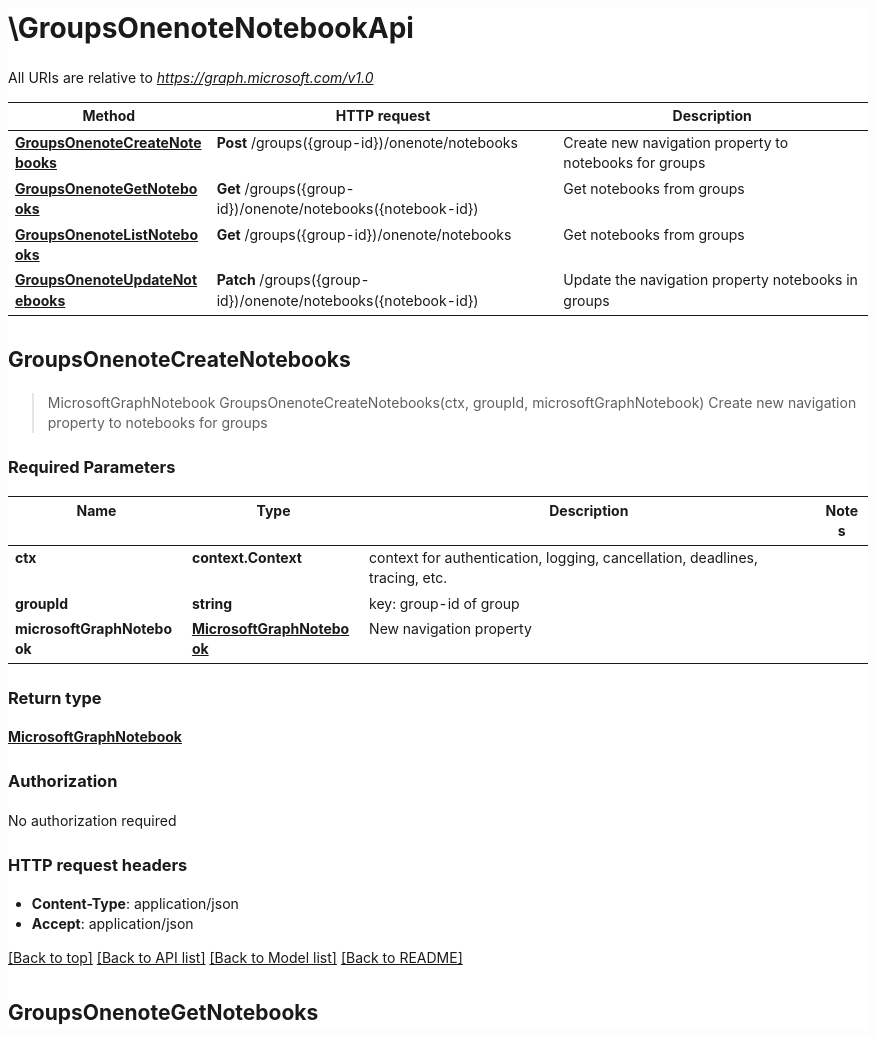 # \GroupsOnenoteNotebookApi

All URIs are relative to *https://graph.microsoft.com/v1.0*

Method | HTTP request | Description
------------- | ------------- | -------------
[**GroupsOnenoteCreateNotebooks**](GroupsOnenoteNotebookApi.md#GroupsOnenoteCreateNotebooks) | **Post** /groups({group-id})/onenote/notebooks | Create new navigation property to notebooks for groups
[**GroupsOnenoteGetNotebooks**](GroupsOnenoteNotebookApi.md#GroupsOnenoteGetNotebooks) | **Get** /groups({group-id})/onenote/notebooks({notebook-id}) | Get notebooks from groups
[**GroupsOnenoteListNotebooks**](GroupsOnenoteNotebookApi.md#GroupsOnenoteListNotebooks) | **Get** /groups({group-id})/onenote/notebooks | Get notebooks from groups
[**GroupsOnenoteUpdateNotebooks**](GroupsOnenoteNotebookApi.md#GroupsOnenoteUpdateNotebooks) | **Patch** /groups({group-id})/onenote/notebooks({notebook-id}) | Update the navigation property notebooks in groups



## GroupsOnenoteCreateNotebooks

> MicrosoftGraphNotebook GroupsOnenoteCreateNotebooks(ctx, groupId, microsoftGraphNotebook)
Create new navigation property to notebooks for groups

### Required Parameters


Name | Type | Description  | Notes
------------- | ------------- | ------------- | -------------
**ctx** | **context.Context** | context for authentication, logging, cancellation, deadlines, tracing, etc.
**groupId** | **string**| key: group-id of group | 
**microsoftGraphNotebook** | [**MicrosoftGraphNotebook**](MicrosoftGraphNotebook.md)| New navigation property | 

### Return type

[**MicrosoftGraphNotebook**](microsoft.graph.notebook.md)

### Authorization

No authorization required

### HTTP request headers

- **Content-Type**: application/json
- **Accept**: application/json

[[Back to top]](#) [[Back to API list]](../README.md#documentation-for-api-endpoints)
[[Back to Model list]](../README.md#documentation-for-models)
[[Back to README]](../README.md)


## GroupsOnenoteGetNotebooks
